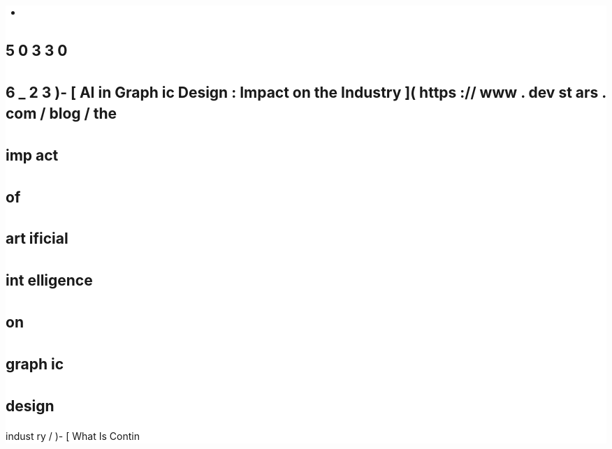 -
5
0
3
3
0
-
6
_
2
3
)-
[
AI
in
Graph
ic
Design
:
Impact
on
the
Industry
](
https
://
www
.
dev
st
ars
.
com
/
blog
/
the
-
imp
act
-
of
-
art
ificial
-
int
elligence
-
on
-
graph
ic
-
design
-
indust
ry
/
)-
[
What
Is
Contin